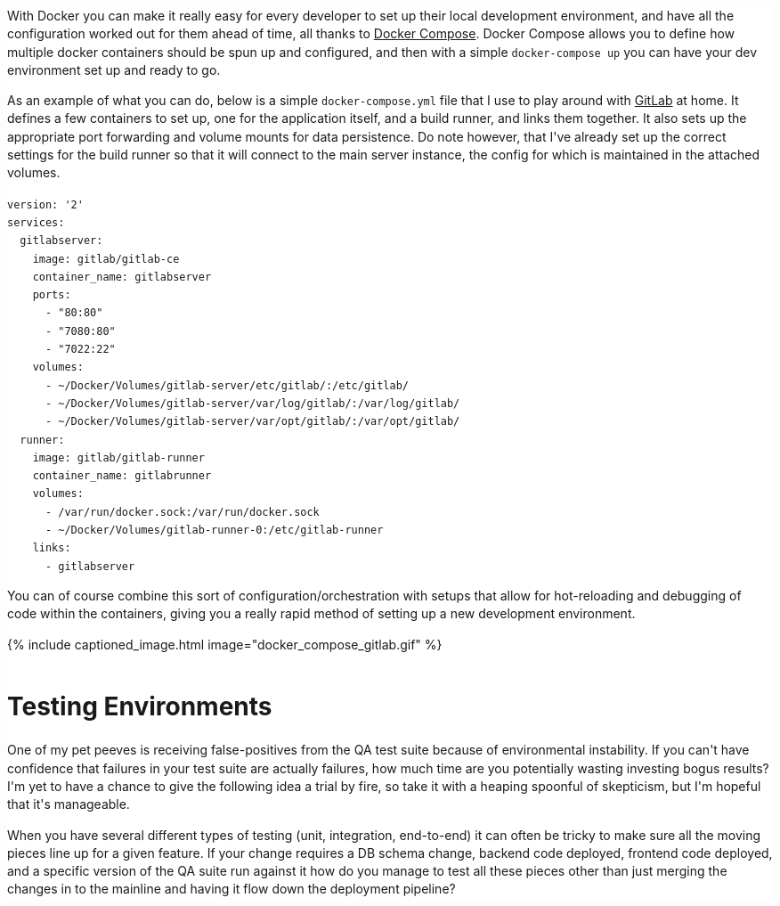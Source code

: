 With Docker you can make it really easy for every developer to set up their local development environment, and have all the configuration worked out for them ahead of time, all thanks to [Docker Compose](https://docs.docker.com/compose/). Docker Compose allows you to define how multiple docker containers should be spun up and configured, and then with a simple `docker-compose up` you can have your dev environment set up and ready to go.

As an example of what you can do, below is a simple `docker-compose.yml` file that I use to play around with [GitLab](https://about.gitlab.com/) at home. It defines a few containers to set up, one for the application itself, and a build runner, and links them together. It also sets up the appropriate port forwarding and volume mounts for data persistence. Do note however, that I've already set up the correct settings for the build runner so that it will connect to the main server instance, the config for which is maintained in the attached volumes.

````
version: '2'
services:
  gitlabserver:
    image: gitlab/gitlab-ce
    container_name: gitlabserver
    ports:
      - "80:80"
      - "7080:80"
      - "7022:22"
    volumes:
      - ~/Docker/Volumes/gitlab-server/etc/gitlab/:/etc/gitlab/
      - ~/Docker/Volumes/gitlab-server/var/log/gitlab/:/var/log/gitlab/
      - ~/Docker/Volumes/gitlab-server/var/opt/gitlab/:/var/opt/gitlab/
  runner:
    image: gitlab/gitlab-runner
    container_name: gitlabrunner
    volumes:
      - /var/run/docker.sock:/var/run/docker.sock
      - ~/Docker/Volumes/gitlab-runner-0:/etc/gitlab-runner
    links:
      - gitlabserver
````

You can of course combine this sort of configuration/orchestration with setups that allow for hot-reloading and debugging of code within the  containers, giving you a really rapid method of setting up a new development environment.

{% include captioned_image.html image="docker_compose_gitlab.gif" %}

# Testing Environments
One of my pet peeves is receiving false-positives from the QA test suite because of environmental instability. If you can't have confidence that failures in your test suite are actually failures, how much time are you potentially wasting investing bogus results? I'm yet to have a chance to give the following idea a trial by fire, so take it with a heaping spoonful of skepticism, but I'm hopeful that it's manageable.

When you have several different types of testing (unit, integration, end-to-end) it can often be tricky to make sure all the moving pieces line up for a given feature. If your change requires a DB schema change, backend code deployed, frontend code deployed, and a specific version of the QA suite run against it how do you manage to test all these pieces other than just merging the changes in to the mainline and having it flow down the deployment pipeline?
